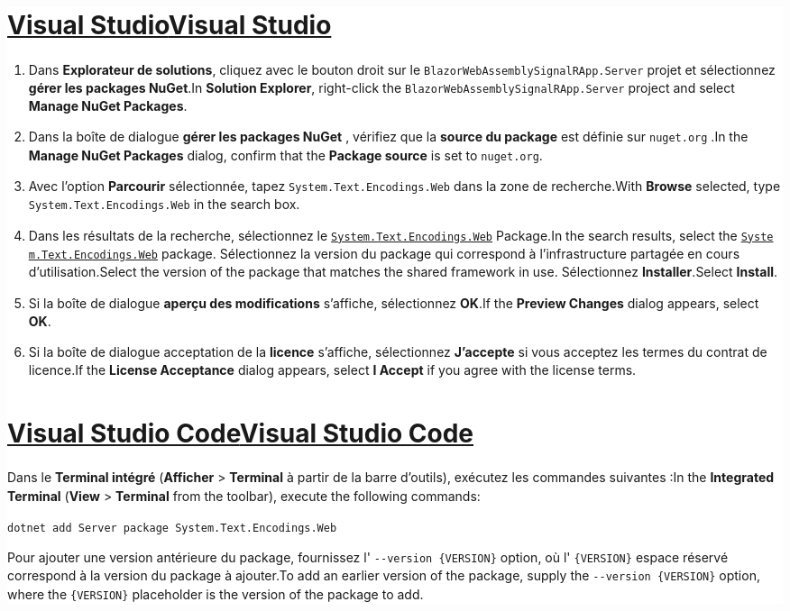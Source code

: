 # <a name="visual-studio"></a>[<span data-ttu-id="2dfc7-197">Visual Studio</span><span class="sxs-lookup"><span data-stu-id="2dfc7-197">Visual Studio</span></span>](#tab/visual-studio/)

1. <span data-ttu-id="2dfc7-198">Dans **Explorateur de solutions**, cliquez avec le bouton droit sur le `BlazorWebAssemblySignalRApp.Server` projet et sélectionnez **gérer les packages NuGet**.</span><span class="sxs-lookup"><span data-stu-id="2dfc7-198">In **Solution Explorer**, right-click the `BlazorWebAssemblySignalRApp.Server` project and select **Manage NuGet Packages**.</span></span>

1. <span data-ttu-id="2dfc7-199">Dans la boîte de dialogue **gérer les packages NuGet** , vérifiez que la **source du package** est définie sur `nuget.org` .</span><span class="sxs-lookup"><span data-stu-id="2dfc7-199">In the **Manage NuGet Packages** dialog, confirm that the **Package source** is set to `nuget.org`.</span></span>

1. <span data-ttu-id="2dfc7-200">Avec l’option **Parcourir** sélectionnée, tapez `System.Text.Encodings.Web` dans la zone de recherche.</span><span class="sxs-lookup"><span data-stu-id="2dfc7-200">With **Browse** selected, type `System.Text.Encodings.Web` in the search box.</span></span>

1. <span data-ttu-id="2dfc7-201">Dans les résultats de la recherche, sélectionnez le [`System.Text.Encodings.Web`](https://www.nuget.org/packages/System.Text.Encodings.Web) Package.</span><span class="sxs-lookup"><span data-stu-id="2dfc7-201">In the search results, select the [`System.Text.Encodings.Web`](https://www.nuget.org/packages/System.Text.Encodings.Web) package.</span></span> <span data-ttu-id="2dfc7-202">Sélectionnez la version du package qui correspond à l’infrastructure partagée en cours d’utilisation.</span><span class="sxs-lookup"><span data-stu-id="2dfc7-202">Select the version of the package that matches the shared framework in use.</span></span> <span data-ttu-id="2dfc7-203">Sélectionnez **Installer**.</span><span class="sxs-lookup"><span data-stu-id="2dfc7-203">Select **Install**.</span></span>

1. <span data-ttu-id="2dfc7-204">Si la boîte de dialogue **aperçu des modifications** s’affiche, sélectionnez **OK**.</span><span class="sxs-lookup"><span data-stu-id="2dfc7-204">If the **Preview Changes** dialog appears, select **OK**.</span></span>

1. <span data-ttu-id="2dfc7-205">Si la boîte de dialogue acceptation de la **licence** s’affiche, sélectionnez **J’accepte** si vous acceptez les termes du contrat de licence.</span><span class="sxs-lookup"><span data-stu-id="2dfc7-205">If the **License Acceptance** dialog appears, select **I Accept** if you agree with the license terms.</span></span>

# <a name="visual-studio-code"></a>[<span data-ttu-id="2dfc7-206">Visual Studio Code</span><span class="sxs-lookup"><span data-stu-id="2dfc7-206">Visual Studio Code</span></span>](#tab/visual-studio-code/)

<span data-ttu-id="2dfc7-207">Dans le **Terminal intégré** (**Afficher** > **Terminal** à partir de la barre d’outils), exécutez les commandes suivantes :</span><span class="sxs-lookup"><span data-stu-id="2dfc7-207">In the **Integrated Terminal** (**View** > **Terminal** from the toolbar), execute the following commands:</span></span>

```dotnetcli
dotnet add Server package System.Text.Encodings.Web
```

<span data-ttu-id="2dfc7-208">Pour ajouter une version antérieure du package, fournissez l' `--version {VERSION}` option, où l' `{VERSION}` espace réservé correspond à la version du package à ajouter.</span><span class="sxs-lookup"><span data-stu-id="2dfc7-208">To add an earlier version of the package, supply the `--version {VERSION}` option, where the `{VERSION}` placeholder is the version of the package to add.</span></span>
